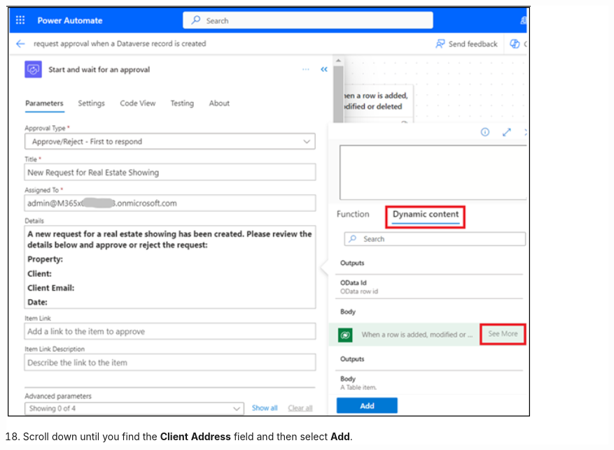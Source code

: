 ![](./media/image17.png)

18. Scroll down until you find the **Client** **Address** field and then
    select **Add**.
